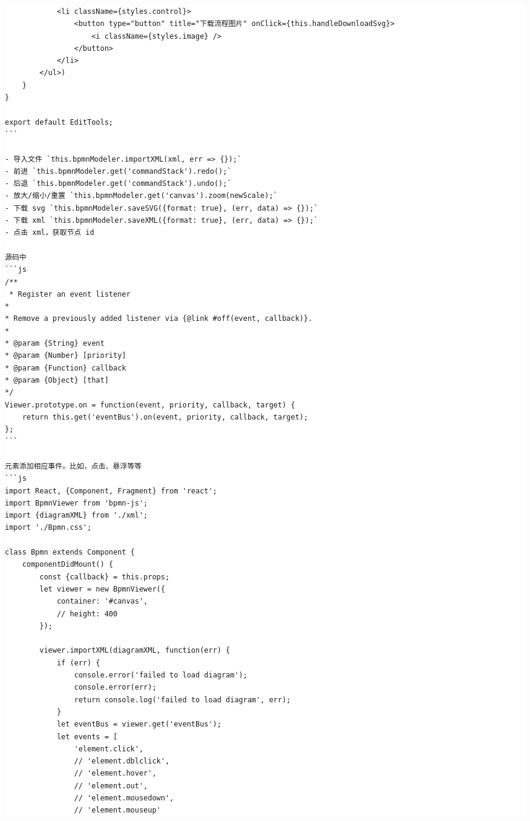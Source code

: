                 <li className={styles.control}>
                    <button type="button" title="下载流程图片" onClick={this.handleDownloadSvg}>
                        <i className={styles.image} />
                    </button>
                </li>
            </ul>)
        }
    }

    export default EditTools;
    ```

    - 导入文件 `this.bpmnModeler.importXML(xml, err => {});`
    - 前进 `this.bpmnModeler.get('commandStack').redo();`
    - 后退 `this.bpmnModeler.get('commandStack').undo();`
    - 放大/缩小/重置 `this.bpmnModeler.get('canvas').zoom(newScale);`
    - 下载 svg `this.bpmnModeler.saveSVG({format: true}, (err, data) => {});`
    - 下载 xml `this.bpmnModeler.saveXML({format: true}, (err, data) => {});`
    - 点击 xml，获取节点 id

    源码中
    ```js
    /**
     * Register an event listener
    *
    * Remove a previously added listener via {@link #off(event, callback)}.
    *
    * @param {String} event
    * @param {Number} [priority]
    * @param {Function} callback
    * @param {Object} [that]
    */
    Viewer.prototype.on = function(event, priority, callback, target) {
        return this.get('eventBus').on(event, priority, callback, target);
    };
    ```

    元素添加相应事件。比如，点击、悬浮等等
    ```js
    import React, {Component, Fragment} from 'react';
    import BpmnViewer from 'bpmn-js';
    import {diagramXML} from './xml';
    import './Bpmn.css';

    class Bpmn extends Component {
        componentDidMount() {
            const {callback} = this.props;
            let viewer = new BpmnViewer({
                container: '#canvas',
                // height: 400
            });

            viewer.importXML(diagramXML, function(err) {
                if (err) {
                    console.error('failed to load diagram');
                    console.error(err);
                    return console.log('failed to load diagram', err);
                }
                let eventBus = viewer.get('eventBus');
                let events = [
                    'element.click',
                    // 'element.dblclick',
                    // 'element.hover',
                    // 'element.out',
                    // 'element.mousedown',
                    // 'element.mouseup'